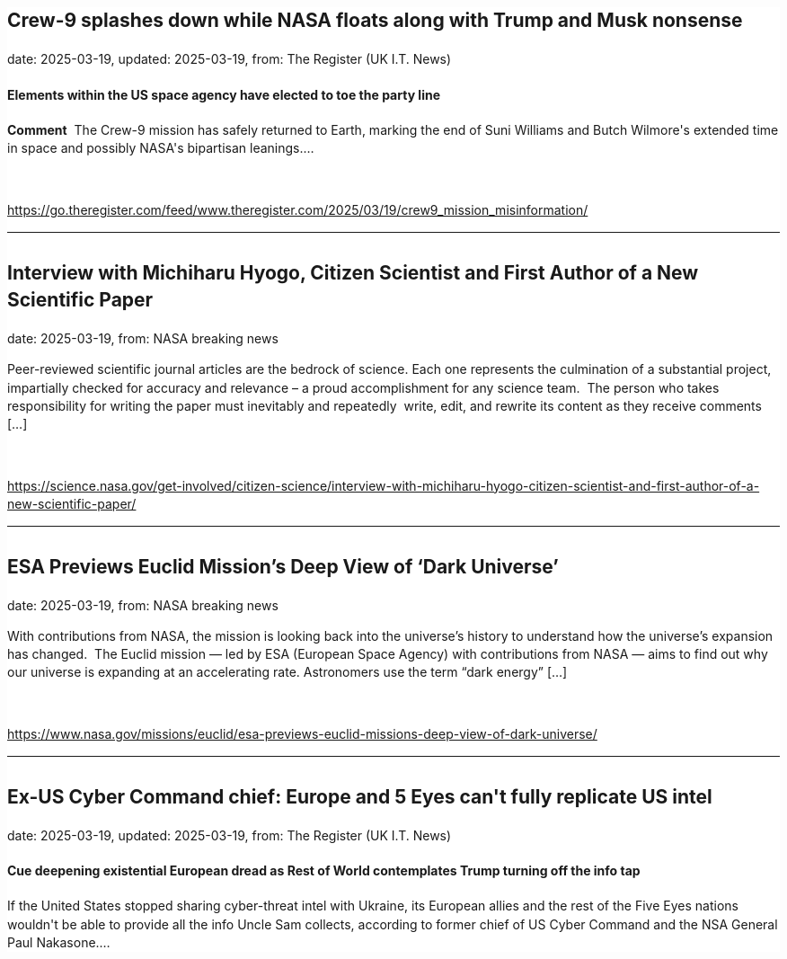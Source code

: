 ## Crew-9 splashes down while NASA floats along with Trump and Musk nonsense

date: 2025-03-19, updated: 2025-03-19, from: The Register (UK I.T. News)

<h4>Elements within the US space agency have elected to toe the party line</h4> <p><strong>Comment</strong>  The Crew-9 mission has safely returned to Earth, marking the end of Suni Williams and Butch Wilmore&#39;s extended time in space and possibly NASA&#39;s bipartisan leanings.…</p> <p></p> 

<br> 

<https://go.theregister.com/feed/www.theregister.com/2025/03/19/crew9_mission_misinformation/>

---

## Interview with Michiharu Hyogo, Citizen Scientist and First Author of a New Scientific Paper

date: 2025-03-19, from: NASA breaking news

Peer-reviewed scientific journal articles are the bedrock of science. Each one represents the culmination of a substantial project, impartially checked for accuracy and relevance – a proud accomplishment for any science team.  The person who takes responsibility for writing the paper must inevitably and repeatedly  write, edit, and rewrite its content as they receive comments […] 

<br> 

<https://science.nasa.gov/get-involved/citizen-science/interview-with-michiharu-hyogo-citizen-scientist-and-first-author-of-a-new-scientific-paper/>

---

## ESA Previews Euclid Mission’s Deep View of ‘Dark Universe’

date: 2025-03-19, from: NASA breaking news

With contributions from NASA, the mission is looking back into the universe’s history to understand how the universe’s expansion has changed.&#160; The Euclid mission — led by ESA (European Space Agency) with contributions from NASA — aims to find out why our universe is expanding at an accelerating rate. Astronomers use the term “dark energy” [&#8230;] 

<br> 

<https://www.nasa.gov/missions/euclid/esa-previews-euclid-missions-deep-view-of-dark-universe/>

---

## Ex-US Cyber Command chief: Europe and 5 Eyes can't fully replicate US intel

date: 2025-03-19, updated: 2025-03-19, from: The Register (UK I.T. News)

<h4>Cue deepening existential European dread as Rest of World contemplates Trump turning off the info tap</h4> <p>If the United States stopped sharing cyber-threat intel with Ukraine, its European allies and the rest of the Five Eyes nations wouldn&#39;t be able to provide all the info Uncle Sam collects, according to former chief of US Cyber Command and the NSA General Paul Nakasone.…</p> 
